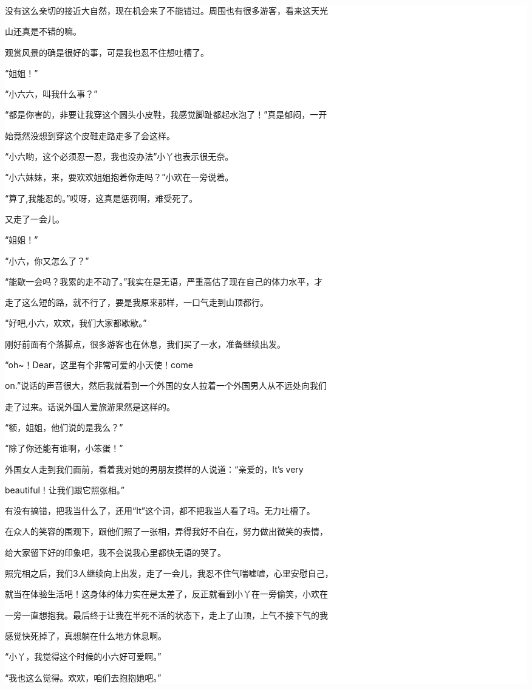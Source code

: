 没有这么亲切的接近大自然，现在机会来了不能错过。周围也有很多游客，看来这天光

山还真是不错的嘛。

观赏风景的确是很好的事，可是我也忍不住想吐槽了。

“姐姐！”

“小六六，叫我什么事？”

“都是你害的，非要让我穿这个圆头小皮鞋，我感觉脚趾都起水泡了！”真是郁闷，一开

始竟然没想到穿这个皮鞋走路走多了会这样。

“小六哟，这个必须忍一忍，我也没办法”小丫也表示很无奈。

“小六妹妹，来，要欢欢姐姐抱着你走吗？”小欢在一旁说着。

“算了,我能忍的。”哎呀，这真是惩罚啊，难受死了。

又走了一会儿。

“姐姐！”

“小六，你又怎么了？”

“能歇一会吗？我累的走不动了。”我实在是无语，严重高估了现在自己的体力水平，才

走了这么短的路，就不行了，要是我原来那样，一口气走到山顶都行。

“好吧,小六，欢欢，我们大家都歇歇。”

刚好前面有个落脚点，很多游客也在休息，我们买了一水，准备继续出发。

“oh~！Dear，这里有个非常可爱的小天使！come

on.”说话的声音很大，然后我就看到一个外国的女人拉着一个外国男人从不远处向我们

走了过来。话说外国人爱旅游果然是这样的。

“额，姐姐，他们说的是我么？”

“除了你还能有谁啊，小笨蛋！”

外国女人走到我们面前，看着我对她的男朋友摸样的人说道：“亲爱的，It’s very

beautiful！让我们跟它照张相。”

有没有搞错，把我当什么了，还用“It”这个词，都不把我当人看了吗。无力吐槽了。

在众人的笑容的围观下，跟他们照了一张相，弄得我好不自在，努力做出微笑的表情，

给大家留下好的印象吧，我不会说我心里都快无语的哭了。

照完相之后，我们3人继续向上出发，走了一会儿，我忍不住气喘嘘嘘，心里安慰自己，

就当在体验生活吧！这身体的体力实在是太差了，反正就看到小丫在一旁偷笑，小欢在

一旁一直想抱我。最后终于让我在半死不活的状态下，走上了山顶，上气不接下气的我

感觉快死掉了，真想躺在什么地方休息啊。

“小丫，我觉得这个时候的小六好可爱啊。”

“我也这么觉得。欢欢，咱们去抱抱她吧。”
